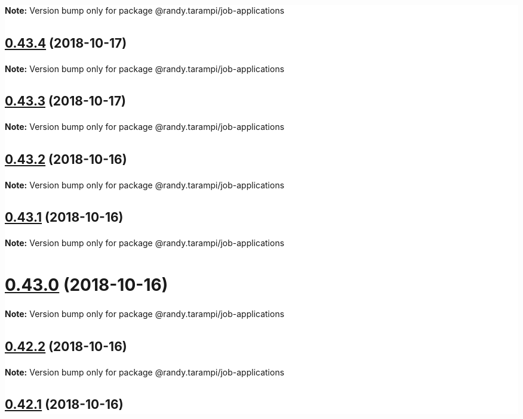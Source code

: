 **Note:** Version bump only for package @randy.tarampi/job-applications





## [0.43.4](https://github.com/randytarampi/me/compare/v0.43.3...v0.43.4) (2018-10-17)

**Note:** Version bump only for package @randy.tarampi/job-applications





## [0.43.3](https://github.com/randytarampi/me/compare/v0.43.2...v0.43.3) (2018-10-17)

**Note:** Version bump only for package @randy.tarampi/job-applications





## [0.43.2](https://github.com/randytarampi/me/compare/v0.43.1...v0.43.2) (2018-10-16)

**Note:** Version bump only for package @randy.tarampi/job-applications





## [0.43.1](https://github.com/randytarampi/me/compare/v0.43.0...v0.43.1) (2018-10-16)

**Note:** Version bump only for package @randy.tarampi/job-applications





# [0.43.0](https://github.com/randytarampi/me/compare/v0.42.2...v0.43.0) (2018-10-16)

**Note:** Version bump only for package @randy.tarampi/job-applications





## [0.42.2](https://github.com/randytarampi/me/compare/v0.42.1...v0.42.2) (2018-10-16)

**Note:** Version bump only for package @randy.tarampi/job-applications





## [0.42.1](https://github.com/randytarampi/me/compare/v0.42.0...v0.42.1) (2018-10-16)
